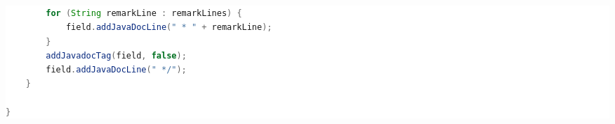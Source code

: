 ```java
        for (String remarkLine : remarkLines) {
            field.addJavaDocLine(" * " + remarkLine);
        }
        addJavadocTag(field, false);
        field.addJavaDocLine(" */");
    }

}

```

 